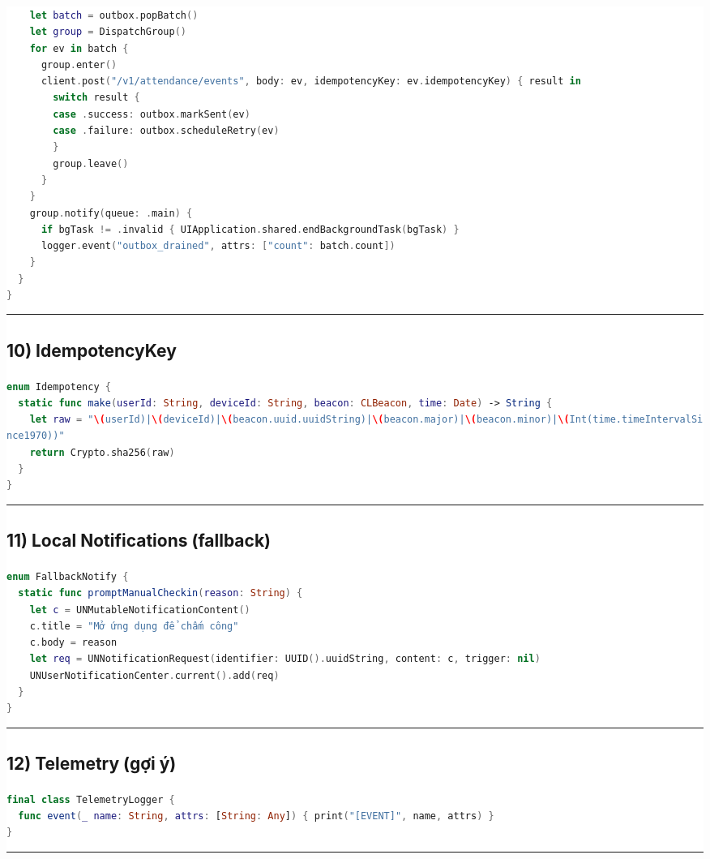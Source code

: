 ```swift
    let batch = outbox.popBatch()
    let group = DispatchGroup()
    for ev in batch {
      group.enter()
      client.post("/v1/attendance/events", body: ev, idempotencyKey: ev.idempotencyKey) { result in
        switch result {
        case .success: outbox.markSent(ev)
        case .failure: outbox.scheduleRetry(ev)
        }
        group.leave()
      }
    }
    group.notify(queue: .main) {
      if bgTask != .invalid { UIApplication.shared.endBackgroundTask(bgTask) }
      logger.event("outbox_drained", attrs: ["count": batch.count])
    }
  }
}
```

---

## 10) IdempotencyKey
```swift
enum Idempotency {
  static func make(userId: String, deviceId: String, beacon: CLBeacon, time: Date) -> String {
    let raw = "\(userId)|\(deviceId)|\(beacon.uuid.uuidString)|\(beacon.major)|\(beacon.minor)|\(Int(time.timeIntervalSince1970))"
    return Crypto.sha256(raw)
  }
}
```

---

## 11) Local Notifications (fallback)
```swift
enum FallbackNotify {
  static func promptManualCheckin(reason: String) {
    let c = UNMutableNotificationContent()
    c.title = "Mở ứng dụng để chấm công"
    c.body = reason
    let req = UNNotificationRequest(identifier: UUID().uuidString, content: c, trigger: nil)
    UNUserNotificationCenter.current().add(req)
  }
}
```

---

## 12) Telemetry (gợi ý)
```swift
final class TelemetryLogger {
  func event(_ name: String, attrs: [String: Any]) { print("[EVENT]", name, attrs) }
}
```

---